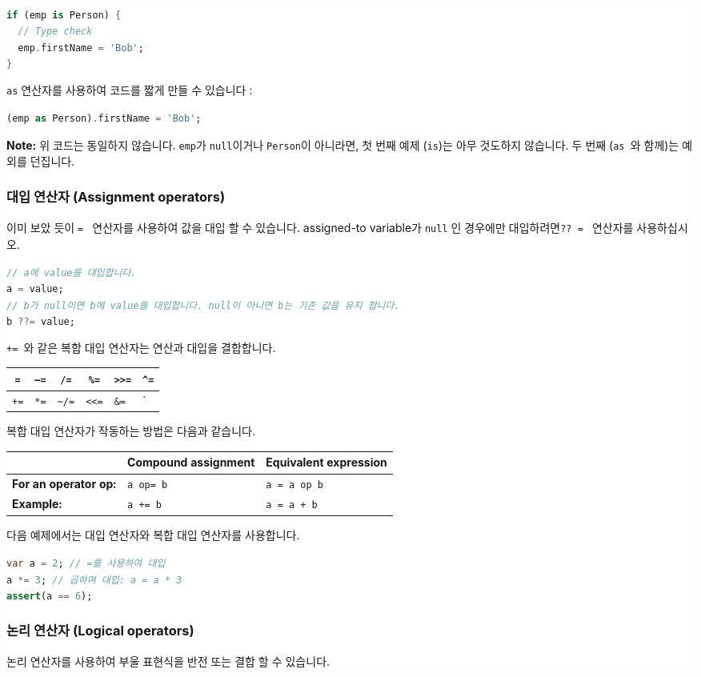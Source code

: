 ```dart
if (emp is Person) {
  // Type check
  emp.firstName = 'Bob';
}
```

`as` 연산자를 사용하여 코드를 짧게 만들 수 있습니다 :

```dart
(emp as Person).firstName = 'Bob';
```

**Note:** 위 코드는 동일하지 않습니다. `emp`가 `null`이거나 `Person`이 아니라면, 첫 번째 예제 (`is`)는 아무 것도하지 않습니다. 두 번째 (`as `와 함께)는 예외를 던집니다.

<p id="assignment-operators"/>

###  대입 연산자 (Assignment operators)

이미 보았 듯이 `= ` 연산자를 사용하여 값을 대입 할 수 있습니다. assigned-to variable가 `null` 인 경우에만 대입하려면`?? = ` 연산자를 사용하십시오.

```dart
// a에 value를 대입합니다.
a = value;
// b가 null이면 b에 value를 대입합니다. null이 아니면 b는 기존 값을 유지 합니다.
b ??= value;
```

`+= `와 같은 복합 대입 연산자는 연산과 대입을 결합합니다.

| `=`  | `–=` | `/=`  | `%=`  | `>>=` | `^=` |
| ---- | ---- | ----- | ----- | ----- | ---- |
| `+=` | `*=` | `~/=` | `<<=` | `&=`  | `|=` |

복합 대입 연산자가 작동하는 방법은 다음과 같습니다.

|                         | Compound assignment | Equivalent expression |
| ----------------------- | ------------------- | --------------------- |
| **For an operator op:** | `a op= b`           | `a = a op b`          |
| **Example:**            | `a += b`            | `a = a + b`           |

다음 예제에서는 대입 연산자와 복합 대입 연산자를 사용합니다.

```dart
var a = 2; // =를 사용하여 대입
a *= 3; // 곱하며 대입: a = a * 3
assert(a == 6);
```

<p id="logical-operators"/>

###  논리 연산자 (Logical operators)

논리 연산자를 사용하여 부울 표현식을 반전 또는 결합 할 수 있습니다.

